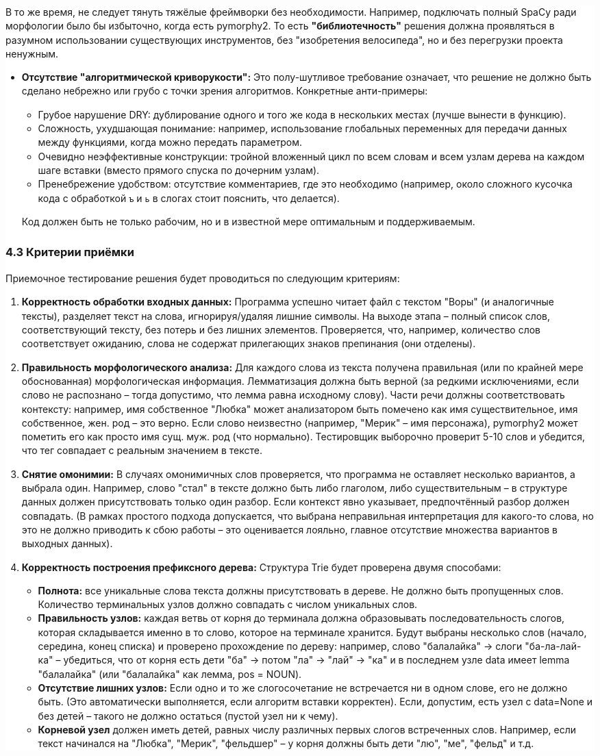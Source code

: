   В то же время, не следует тянуть тяжёлые фреймворки без необходимости. Например, подключать полный SpaCy ради морфологии было бы избыточно, когда есть pymorphy2. То есть **"библиотечность"** решения должна проявляться в разумном использовании существующих инструментов, без "изобретения велосипеда", но и без перегрузки проекта ненужным.

* **Отсутствие "алгоритмической криворукости":** Это полу-шутливое требование означает, что решение не должно быть сделано небрежно или грубо с точки зрения алгоритмов. Конкретные анти-примеры:

  * Грубое нарушение DRY: дублирование одного и того же кода в нескольких местах (лучше вынести в функцию).
  * Сложность, ухудшающая понимание: например, использование глобальных переменных для передачи данных между функциями, когда можно передать параметром.
  * Очевидно неэффективные конструкции: тройной вложенный цикл по всем словам и всем узлам дерева на каждом шаге вставки (вместо прямого спуска по дочерним узлам).
  * Пренебрежение удобством: отсутствие комментариев, где это необходимо (например, около сложного кусочка кода с обработкой `ъ` и `ь` в слогах стоит пояснить, что делается).

  Код должен быть не только рабочим, но и в известной мере оптимальным и поддерживаемым.

### 4.3 Критерии приёмки

Приемочное тестирование решения будет проводиться по следующим критериям:

1. **Корректность обработки входных данных:** Программа успешно читает файл с текстом "Воры" (и аналогичные тексты), разделяет текст на слова, игнорируя/удаляя лишние символы. На выходе этапа – полный список слов, соответствующий тексту, без потерь и без лишних элементов. Проверяется, что, например, количество слов соответствует ожиданию, слова не содержат прилегающих знаков препинания (они отделены).

2. **Правильность морфологического анализа:** Для каждого слова из текста получена правильная (или по крайней мере обоснованная) морфологическая информация. Лемматизация должна быть верной (за редкими исключениями, если слово не распознано – тогда допустимо, что лемма равна исходному слову). Части речи должны соответствовать контексту: например, имя собственное "Любка" может анализатором быть помечено как имя существительное, имя собственное, жен. род – это верно. Если слово неизвестно (например, "Мерик" – имя персонажа), pymorphy2 может пометить его как просто имя сущ. муж. род (что нормально). Тестировщик выборочно проверит 5-10 слов и убедится, что тег совпадает с реальным значением в тексте.

3. **Снятие омонимии:** В случаях омонимичных слов проверяется, что программа не оставляет несколько вариантов, а выбрала один. Например, слово "стал" в тексте должно быть либо глаголом, либо существительным – в структуре данных должен присутствовать только один разбор. Если контекст явно указывает, предпочтённый разбор должен совпадать. (В рамках простого подхода допускается, что выбрана неправильная интерпретация для какого-то слова, но это не должно приводить к сбою работы – это оценивается лояльно, главное отсутствие множества вариантов в выходных данных).

4. **Корректность построения префиксного дерева:** Структура Trie будет проверена двумя способами:

   * **Полнота:** все уникальные слова текста должны присутствовать в дереве. Не должно быть пропущенных слов. Количество терминальных узлов должно совпадать с числом уникальных слов.
   * **Правильность узлов:** каждая ветвь от корня до терминала должна образовывать последовательность слогов, которая складывается именно в то слово, которое на терминале хранится. Будут выбраны несколько слов (начало, середина, конец списка) и проверено прохождение по дереву: например, слово "балалайка" -> слоги "ба-ла-лай-ка" – убедиться, что от корня есть дети "ба" -> потом "ла" -> "лай" -> "ка" и в последнем узле data имеет lemma "балалайка" (или "балалайка" как лемма, pos = NOUN).
   * **Отсутствие лишних узлов:** Если одно и то же слогосочетание не встречается ни в одном слове, его не должно быть. (Это автоматически выполняется, если алгоритм вставки корректен). Если, допустим, есть узел с data=None и без детей – такого не должно остаться (пустой узел ни к чему).
   * **Корневой узел** должен иметь детей, равных числу различных первых слогов встреченных слов. Например, если текст начинался на "Любка", "Мерик", "фельдшер" – у корня должны быть дети "лю", "ме", "фельд" и т.д.
